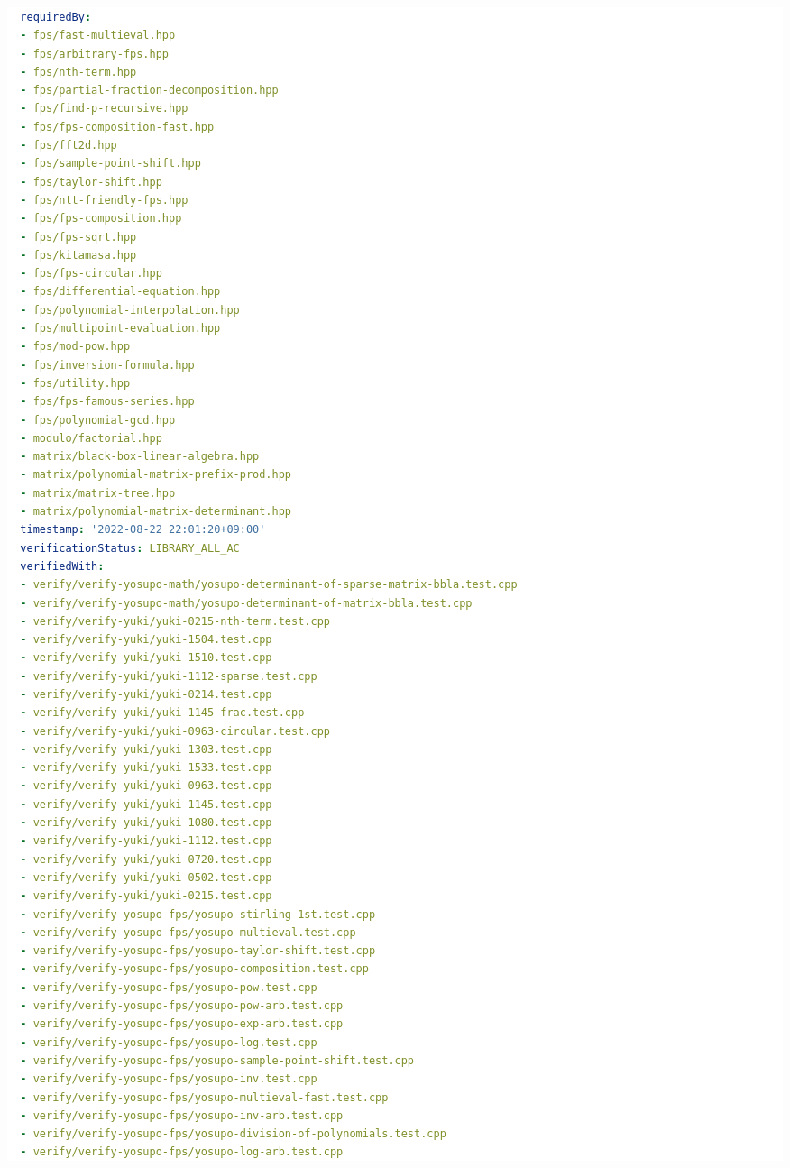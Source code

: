 ```yaml
  requiredBy:
  - fps/fast-multieval.hpp
  - fps/arbitrary-fps.hpp
  - fps/nth-term.hpp
  - fps/partial-fraction-decomposition.hpp
  - fps/find-p-recursive.hpp
  - fps/fps-composition-fast.hpp
  - fps/fft2d.hpp
  - fps/sample-point-shift.hpp
  - fps/taylor-shift.hpp
  - fps/ntt-friendly-fps.hpp
  - fps/fps-composition.hpp
  - fps/fps-sqrt.hpp
  - fps/kitamasa.hpp
  - fps/fps-circular.hpp
  - fps/differential-equation.hpp
  - fps/polynomial-interpolation.hpp
  - fps/multipoint-evaluation.hpp
  - fps/mod-pow.hpp
  - fps/inversion-formula.hpp
  - fps/utility.hpp
  - fps/fps-famous-series.hpp
  - fps/polynomial-gcd.hpp
  - modulo/factorial.hpp
  - matrix/black-box-linear-algebra.hpp
  - matrix/polynomial-matrix-prefix-prod.hpp
  - matrix/matrix-tree.hpp
  - matrix/polynomial-matrix-determinant.hpp
  timestamp: '2022-08-22 22:01:20+09:00'
  verificationStatus: LIBRARY_ALL_AC
  verifiedWith:
  - verify/verify-yosupo-math/yosupo-determinant-of-sparse-matrix-bbla.test.cpp
  - verify/verify-yosupo-math/yosupo-determinant-of-matrix-bbla.test.cpp
  - verify/verify-yuki/yuki-0215-nth-term.test.cpp
  - verify/verify-yuki/yuki-1504.test.cpp
  - verify/verify-yuki/yuki-1510.test.cpp
  - verify/verify-yuki/yuki-1112-sparse.test.cpp
  - verify/verify-yuki/yuki-0214.test.cpp
  - verify/verify-yuki/yuki-1145-frac.test.cpp
  - verify/verify-yuki/yuki-0963-circular.test.cpp
  - verify/verify-yuki/yuki-1303.test.cpp
  - verify/verify-yuki/yuki-1533.test.cpp
  - verify/verify-yuki/yuki-0963.test.cpp
  - verify/verify-yuki/yuki-1145.test.cpp
  - verify/verify-yuki/yuki-1080.test.cpp
  - verify/verify-yuki/yuki-1112.test.cpp
  - verify/verify-yuki/yuki-0720.test.cpp
  - verify/verify-yuki/yuki-0502.test.cpp
  - verify/verify-yuki/yuki-0215.test.cpp
  - verify/verify-yosupo-fps/yosupo-stirling-1st.test.cpp
  - verify/verify-yosupo-fps/yosupo-multieval.test.cpp
  - verify/verify-yosupo-fps/yosupo-taylor-shift.test.cpp
  - verify/verify-yosupo-fps/yosupo-composition.test.cpp
  - verify/verify-yosupo-fps/yosupo-pow.test.cpp
  - verify/verify-yosupo-fps/yosupo-pow-arb.test.cpp
  - verify/verify-yosupo-fps/yosupo-exp-arb.test.cpp
  - verify/verify-yosupo-fps/yosupo-log.test.cpp
  - verify/verify-yosupo-fps/yosupo-sample-point-shift.test.cpp
  - verify/verify-yosupo-fps/yosupo-inv.test.cpp
  - verify/verify-yosupo-fps/yosupo-multieval-fast.test.cpp
  - verify/verify-yosupo-fps/yosupo-inv-arb.test.cpp
  - verify/verify-yosupo-fps/yosupo-division-of-polynomials.test.cpp
  - verify/verify-yosupo-fps/yosupo-log-arb.test.cpp
```